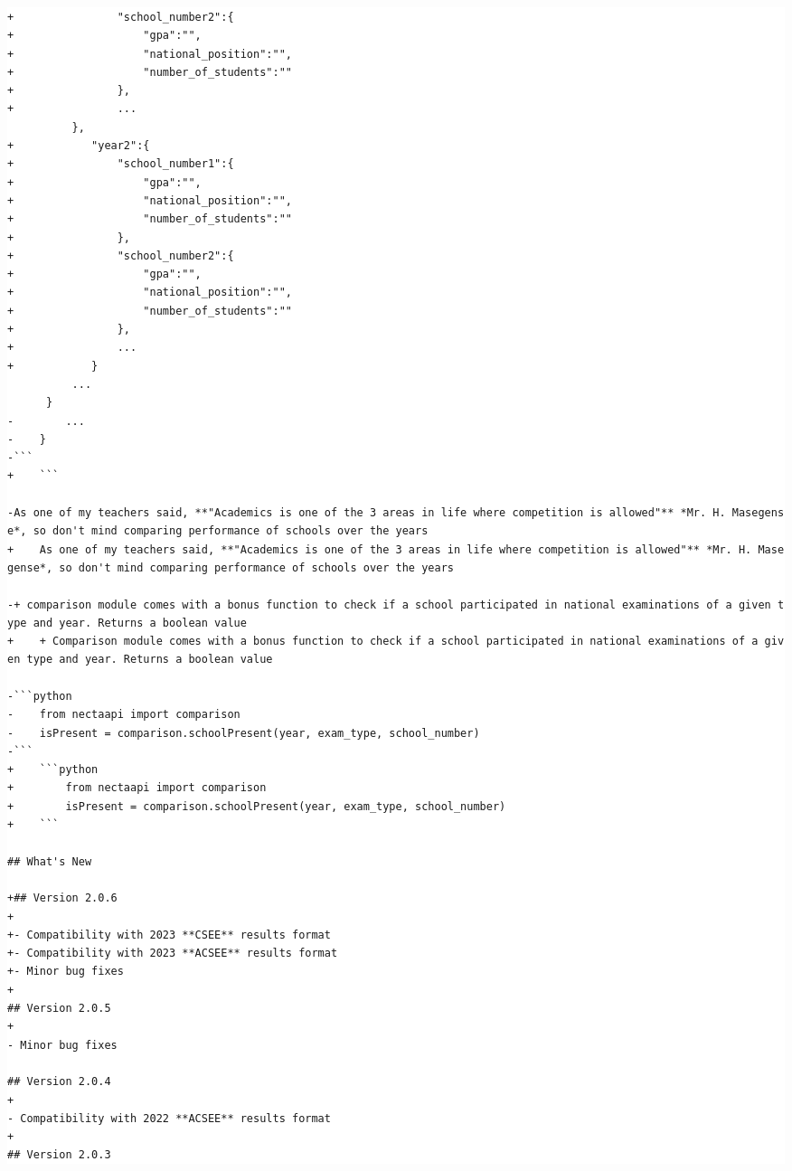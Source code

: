    ```
+                "school_number2":{
+                    "gpa":"",
+                    "national_position":"",
+                    "number_of_students":""
+                },
+                ...
             },
+            "year2":{
+                "school_number1":{
+                    "gpa":"",
+                    "national_position":"",
+                    "number_of_students":""
+                },
+                "school_number2":{
+                    "gpa":"",
+                    "national_position":"",
+                    "number_of_students":""
+                },
+                ...
+            }
             ...
         }
-        ...
-    }
-```
+    ```
 
-As one of my teachers said, **"Academics is one of the 3 areas in life where competition is allowed"** *Mr. H. Masegense*, so don't mind comparing performance of schools over the years
+    As one of my teachers said, **"Academics is one of the 3 areas in life where competition is allowed"** *Mr. H. Masegense*, so don't mind comparing performance of schools over the years
 
-+ comparison module comes with a bonus function to check if a school participated in national examinations of a given type and year. Returns a boolean value
+    + Comparison module comes with a bonus function to check if a school participated in national examinations of a given type and year. Returns a boolean value
 
-```python
-    from nectaapi import comparison
-    isPresent = comparison.schoolPresent(year, exam_type, school_number)
-```
+    ```python
+        from nectaapi import comparison
+        isPresent = comparison.schoolPresent(year, exam_type, school_number)
+    ```
 
 ## What's New
 
+## Version 2.0.6
+
+- Compatibility with 2023 **CSEE** results format
+- Compatibility with 2023 **ACSEE** results format
+- Minor bug fixes
+
 ## Version 2.0.5
+
 - Minor bug fixes
 
 ## Version 2.0.4
+
 - Compatibility with 2022 **ACSEE** results format
+
 ## Version 2.0.3
   ```